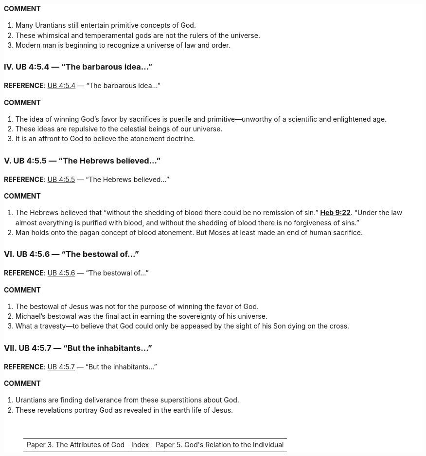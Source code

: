 **COMMENT**

1. Many Urantians still entertain primitive concepts of God.
2. These whimsical and temperamental gods are not the rulers of the universe.
3. Modern man is beginning to recognize a universe of law and order.

### IV. UB 4:5.4 — “The barbarous idea...”

**REFERENCE**: <a id="s527_15"></a>[UB 4:5.4](/en/The_Urantia_Book/4#p5_4) — “The barbarous idea...”

**COMMENT**

1. The idea of winning God’s favor by sacrifices is puerile and primitive—unworthy of a scientific and enlightened age.
2. These ideas are repulsive to the celestial beings of our universe.
3. It is an affront to God to believe the atonement doctrine.

### V. UB 4:5.5 — “The Hebrews believed...”

**REFERENCE**: <a id="s537_15"></a>[UB 4:5.5](/en/The_Urantia_Book/4#p5_5) — “The Hebrews believed...”

**COMMENT**

1. The Hebrews believed that “without the shedding of blood there could be no remission of sin.” **[Heb 9:22](/en/Bible/Hebrews/9#v22)**. “Under the law almost everything is purified with blood, and without the shedding of blood there is no forgiveness of sins.”
2. Man holds onto the pagan concept of blood atonement. But Moses at least made an end of human sacrifice.

### VI. UB 4:5.6 — “The bestowal of...”

**REFERENCE**: <a id="s546_15"></a>[UB 4:5.6](/en/The_Urantia_Book/4#p5_6) — “The bestowal of...”

**COMMENT**

1. The bestowal of Jesus was not for the purpose of winning the favor of God.
2. Michael’s bestowal was the final act in earning the sovereignty of his universe.
3. What a travesty—to believe that God could only be appeased by the sight of his Son dying on the cross.

### VII. UB 4:5.7 — “But the inhabitants...”

**REFERENCE**: <a id="s556_15"></a>[UB 4:5.7](/en/The_Urantia_Book/4#p5_7) — “But the inhabitants...”

**COMMENT**

1. Urantians are finding deliverance from these superstitions about God.
2. These revelations portray God as revealed in the earth life of Jesus.

<br>

<figure class="table chapter-navigator">
	<table>
		<tbody>
			<tr>
				<td><a href="/en/article/William_S_Sadler/Workbook_1_Foreword_and_Part_I/3"><span class="mdi mdi-arrow-left-drop-circle"></span><span class="pl-2">Paper 3. The Attributes of God</span></a></td>
				<td><a href="/en/article/William_S_Sadler/Workbook_1_Foreword_and_Part_I#index"><span class="mdi mdi-book-open-variant"></span><span class="pl-2">Index</span></a></td>
				<td><a href="/en/article/William_S_Sadler/Workbook_1_Foreword_and_Part_I/5"><span class="pr-2">Paper 5. God's Relation to the Individual</span><span class="mdi mdi-arrow-right-drop-circle"></span></a></td>
			</tr>
		</tbody>
	</table>
</figure>